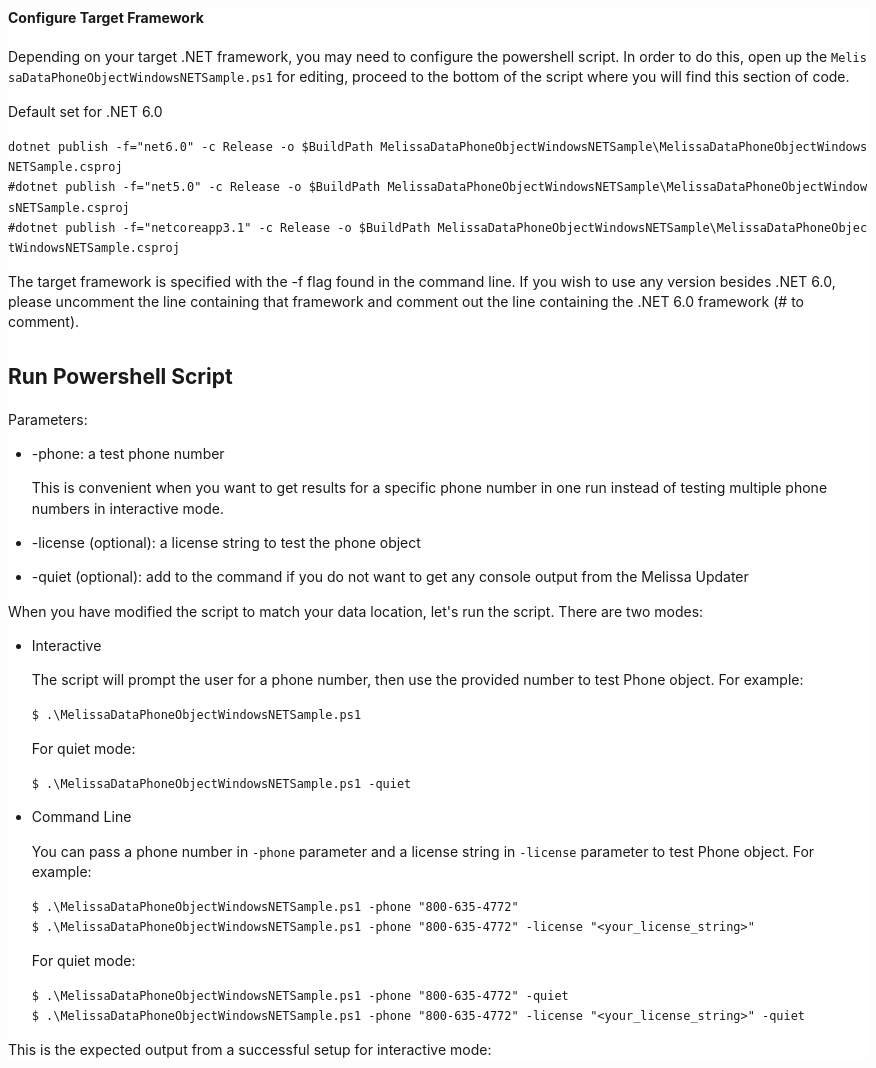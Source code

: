 #### Configure Target Framework

Depending on your target .NET framework, you may need to configure the powershell script. In order to do this, open up the `MelissaDataPhoneObjectWindowsNETSample.ps1` for editing, proceed to the bottom of the script where you will find this section of code.

Default set for .NET 6.0
```
dotnet publish -f="net6.0" -c Release -o $BuildPath MelissaDataPhoneObjectWindowsNETSample\MelissaDataPhoneObjectWindowsNETSample.csproj
#dotnet publish -f="net5.0" -c Release -o $BuildPath MelissaDataPhoneObjectWindowsNETSample\MelissaDataPhoneObjectWindowsNETSample.csproj
#dotnet publish -f="netcoreapp3.1" -c Release -o $BuildPath MelissaDataPhoneObjectWindowsNETSample\MelissaDataPhoneObjectWindowsNETSample.csproj
```

The target framework is specified with the -f flag found in the command line. If you wish to use any version besides .NET 6.0, please uncomment the line containing that framework and comment out the line containing the .NET 6.0 framework (# to comment).

## Run Powershell Script
Parameters:
- -phone: a test phone number
 	
  This is convenient when you want to get results for a specific phone number in one run instead of testing multiple phone numbers in interactive mode.

- -license (optional): a license string to test the phone object
- -quiet (optional): add to the command if you do not want to get any console output from the Melissa Updater

When you have modified the script to match your data location, let's run the script. There are two modes:
- Interactive 

	The script will prompt the user for a phone number, then use the provided number to test Phone object.  For example:
	```
	$ .\MelissaDataPhoneObjectWindowsNETSample.ps1
	```
    For quiet mode:
    ```
    $ .\MelissaDataPhoneObjectWindowsNETSample.ps1 -quiet
    ```
- Command Line 

	You can pass a phone number in ```-phone``` parameter and a license string in ```-license``` parameter to test Phone object. For example:
	```
    $ .\MelissaDataPhoneObjectWindowsNETSample.ps1 -phone "800-635-4772" 
    $ .\MelissaDataPhoneObjectWindowsNETSample.ps1 -phone "800-635-4772" -license "<your_license_string>"
    ```
	For quiet mode:
    ```
    $ .\MelissaDataPhoneObjectWindowsNETSample.ps1 -phone "800-635-4772" -quiet
    $ .\MelissaDataPhoneObjectWindowsNETSample.ps1 -phone "800-635-4772" -license "<your_license_string>" -quiet
    ```
This is the expected output from a successful setup for interactive mode:
